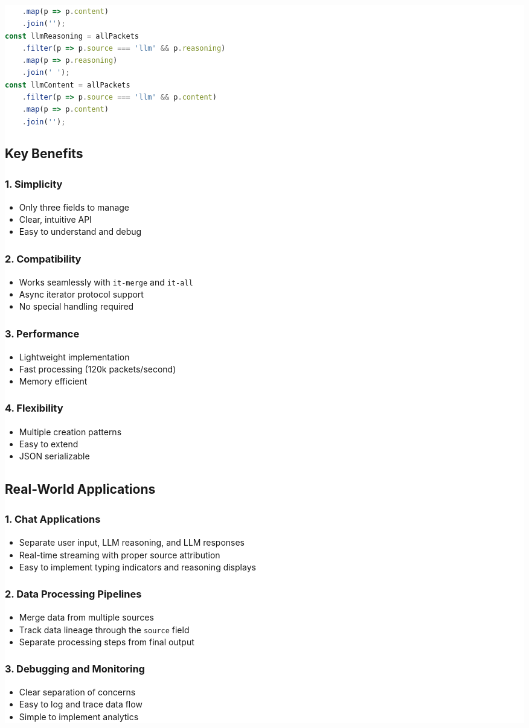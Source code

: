 ```typescript
    .map(p => p.content)
    .join('');
const llmReasoning = allPackets
    .filter(p => p.source === 'llm' && p.reasoning)
    .map(p => p.reasoning)
    .join(' ');
const llmContent = allPackets
    .filter(p => p.source === 'llm' && p.content)
    .map(p => p.content)
    .join('');
```

## Key Benefits

### 1. **Simplicity**
- Only three fields to manage
- Clear, intuitive API
- Easy to understand and debug

### 2. **Compatibility**
- Works seamlessly with `it-merge` and `it-all`
- Async iterator protocol support
- No special handling required

### 3. **Performance**
- Lightweight implementation
- Fast processing (120k packets/second)
- Memory efficient

### 4. **Flexibility**
- Multiple creation patterns
- Easy to extend
- JSON serializable

## Real-World Applications

### 1. **Chat Applications**
- Separate user input, LLM reasoning, and LLM responses
- Real-time streaming with proper source attribution
- Easy to implement typing indicators and reasoning displays

### 2. **Data Processing Pipelines**
- Merge data from multiple sources
- Track data lineage through the `source` field
- Separate processing steps from final output

### 3. **Debugging and Monitoring**
- Clear separation of concerns
- Easy to log and trace data flow
- Simple to implement analytics
